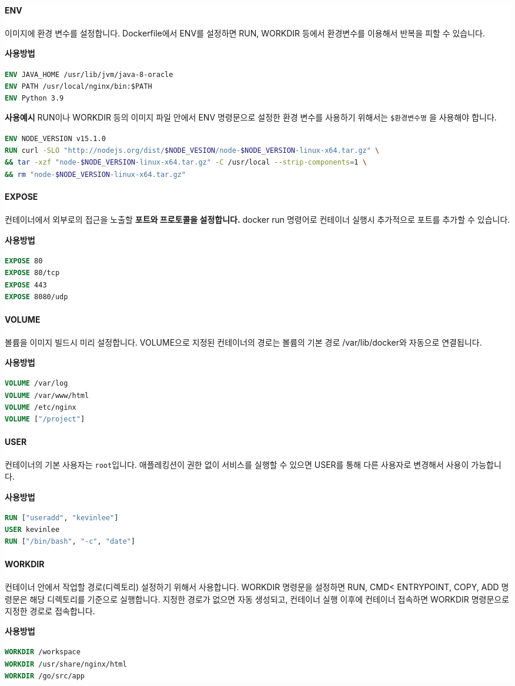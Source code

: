 #### ENV
이미지에 환경 변수를 설정합니다. Dockerfile에서 ENV를 설정하면 RUN, WORKDIR 등에서 환경변수를 이용해서 반복을 피할 수 있습니다.

**사용방법**
```Dockerfile
ENV JAVA_HOME /usr/lib/jvm/java-8-oracle
ENV PATH /usr/local/nginx/bin:$PATH
ENV Python 3.9
```

**사용예시**
RUN이나 WORKDIR 등의 이미지 파일 안에서 ENV 명령문으로 설정한 환경 변수를 사용하기 위해서는 `$환경변수명` 을 사용해야 합니다.
```Dockerfile
ENV NODE_VERSION v15.1.0
RUN curl -SLO "http://nodejs.org/dist/$NODE_VESION/node-$NODE_VERSION-linux-x64.tar.gz" \
&& tar -xzf "node-$NODE_VERSION-linux-x64.tar.gz" -C /usr/local --strip-components=1 \
&& rm "node-$NODE_VERSION-linux-x64.tar.gz"
```

#### EXPOSE
컨테이너에서 외부로의 접근을 노출할 **포트와 프로토콜을 설정합니다.** docker run 명령어로 컨테이너 실행시 추가적으로 포트를 추가할 수 있습니다.

**사용방법**
```Dockerfile
EXPOSE 80
EXPOSE 80/tcp
EXPOSE 443
EXPOSE 8080/udp
```

#### VOLUME
볼륨을 이미지 빌드시 미리 설정합니다. VOLUME으로 지정된 컨테이너의 경로는 볼륨의 기본 경로 /var/lib/docker와 자동으로 연결됩니다.

**사용방법**
```Dockerfile
VOLUME /var/log
VOLUME /var/www/html
VOLUME /etc/nginx
VOLUME ["/project"]
```

#### USER
컨테이너의 기본 사용자는 `root`입니다. 애플레킹션이 권한 없이 서비스를 실행할 수 있으면 USER를 통해 다른 사용자로 변경해서 사용이 가능합니다.

**사용방법**
```Dockerfile
RUN ["useradd", "kevinlee"]
USER kevinlee
RUN ["/bin/bash", "-c", "date"]
```

#### WORKDIR
컨테이너 안에서 작업할 경로(디렉토리) 설정하기 위해서 사용합니다. WORKDIR 명령문을 설정하면 RUN, CMD< ENTRYPOINT, COPY, ADD 명령문은 해당 디렉토리를 기준으로 실행합니다. 지정한 경로가 없으면 자동 생성되고, 컨테이너 실행 이후에 컨테이너 접속하면 WORKDIR 명령문으로 지정한 경로로 접속합니다.

**사용방법**
```Dockerfile
WORKDIR /workspace
WORKDIR /usr/share/nginx/html
WORKDIR /go/src/app
```
